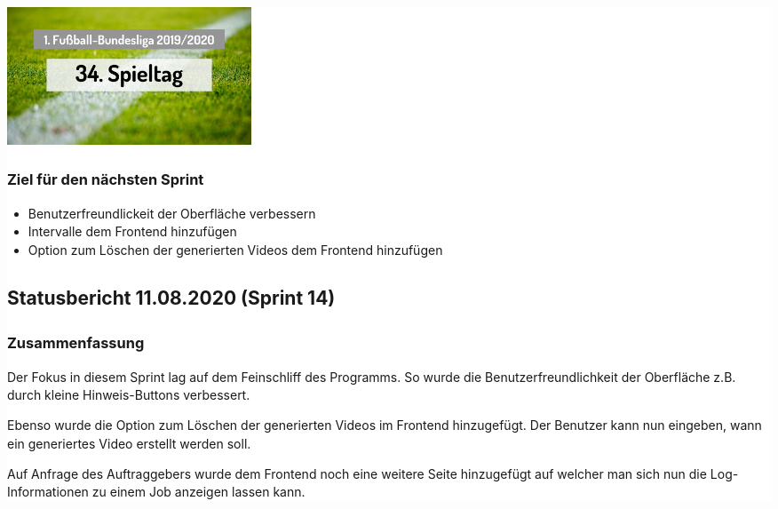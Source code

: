 <img src="../_static/images/reports/ThumbnailBL.png" width="32%">

### Ziel für den nächsten Sprint
- Benutzerfreundlickeit der Oberfläche verbessern
- Intervalle dem Frontend hinzufügen
- Option zum Löschen der generierten Videos dem Frontend hinzufügen

## Statusbericht 11.08.2020 (Sprint 14)

### Zusammenfassung
Der Fokus in diesem Sprint lag auf dem Feinschliff des Programms. So wurde die Benutzerfreundlichkeit der Oberfläche z.B. durch kleine Hinweis-Buttons verbessert. 

Ebenso wurde die Option zum Löschen der generierten Videos im Frontend hinzugefügt. Der Benutzer kann nun eingeben, wann ein generiertes Video erstellt werden soll.

Auf Anfrage des Auftraggebers wurde dem Frontend noch eine weitere Seite hinzugefügt auf welcher man sich nun die Log-Informationen zu einem Job anzeigen lassen kann.
